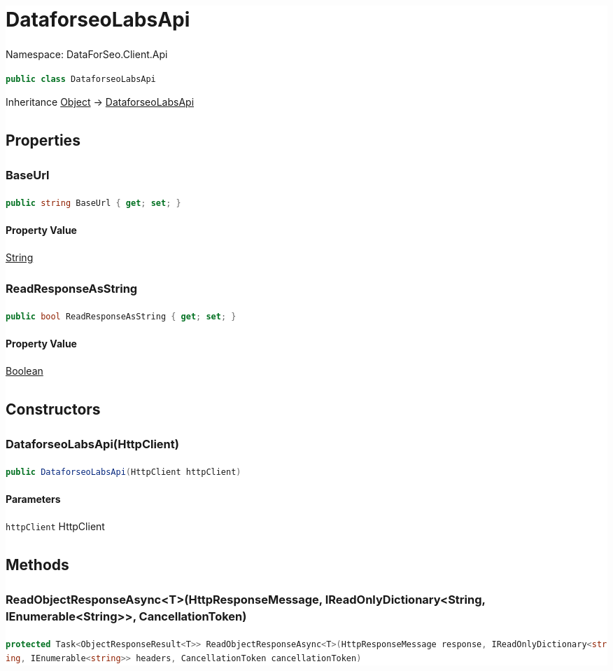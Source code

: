# DataforseoLabsApi

Namespace: DataForSeo.Client.Api

```csharp
public class DataforseoLabsApi
```

Inheritance [Object](https://docs.microsoft.com/en-us/dotnet/api/Object) → [DataforseoLabsApi](./DataforseoLabsApi.md)

## Properties

### **BaseUrl**

```csharp
public string BaseUrl { get; set; }
```

#### Property Value

[String](https://docs.microsoft.com/en-us/dotnet/api/String)<br>

### **ReadResponseAsString**

```csharp
public bool ReadResponseAsString { get; set; }
```

#### Property Value

[Boolean](https://docs.microsoft.com/en-us/dotnet/api/Boolean)<br>

## Constructors

### **DataforseoLabsApi(HttpClient)**

```csharp
public DataforseoLabsApi(HttpClient httpClient)
```

#### Parameters

`httpClient` HttpClient<br>

## Methods

### **ReadObjectResponseAsync&lt;T&gt;(HttpResponseMessage, IReadOnlyDictionary&lt;String, IEnumerable&lt;String&gt;&gt;, CancellationToken)**

```csharp
protected Task<ObjectResponseResult<T>> ReadObjectResponseAsync<T>(HttpResponseMessage response, IReadOnlyDictionary<string, IEnumerable<string>> headers, CancellationToken cancellationToken)
```
